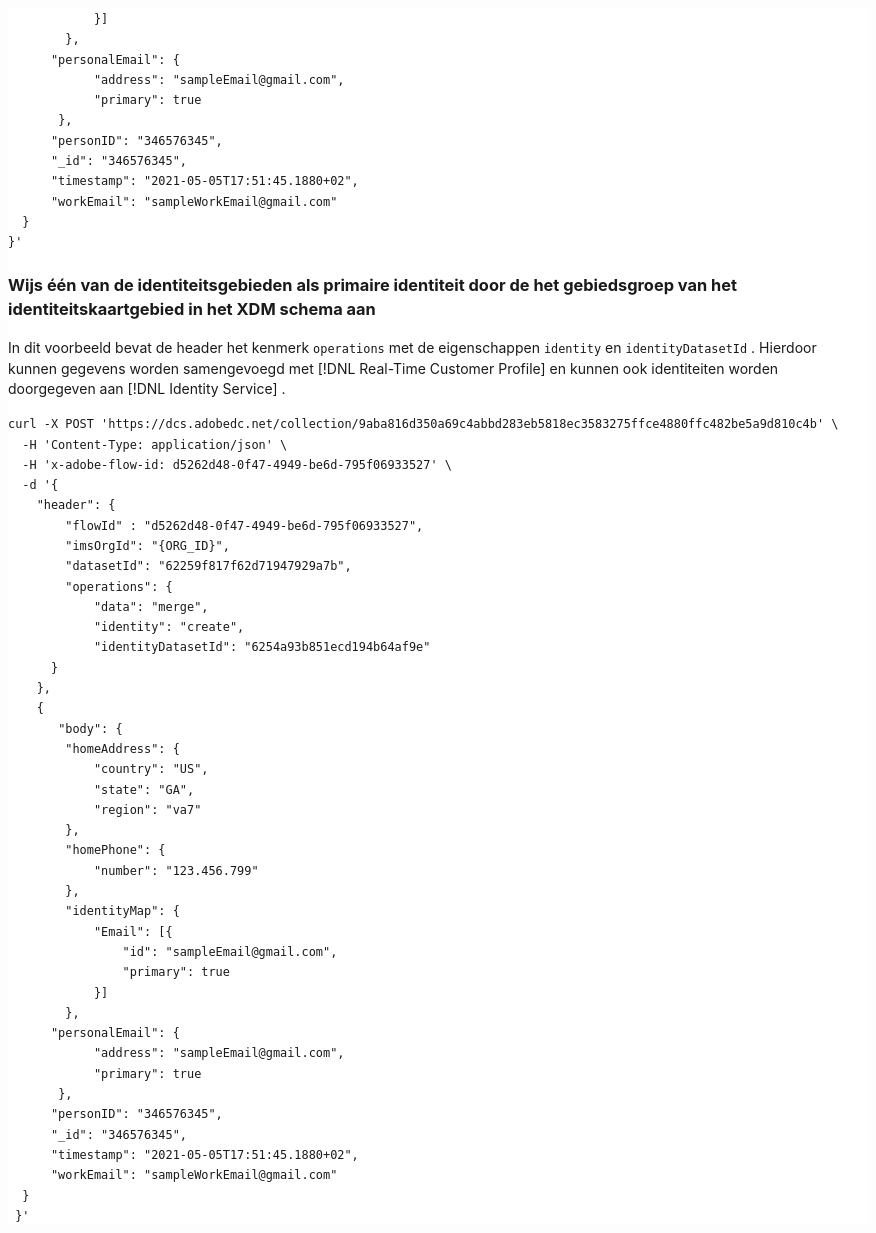 ```shell
            }]
        },
      "personalEmail": {
            "address": "sampleEmail@gmail.com",
            "primary": true
       },
      "personID": "346576345",
      "_id": "346576345",
      "timestamp": "2021-05-05T17:51:45.1880+02",
      "workEmail": "sampleWorkEmail@gmail.com"
  }
}'
```

### Wijs één van de identiteitsgebieden als primaire identiteit door de het gebiedsgroep van het identiteitskaartgebied in het XDM schema aan

In dit voorbeeld bevat de header het kenmerk `operations` met de eigenschappen `identity` en `identityDatasetId` . Hierdoor kunnen gegevens worden samengevoegd met [!DNL Real-Time Customer Profile] en kunnen ook identiteiten worden doorgegeven aan [!DNL Identity Service] .

```shell
curl -X POST 'https://dcs.adobedc.net/collection/9aba816d350a69c4abbd283eb5818ec3583275ffce4880ffc482be5a9d810c4b' \
  -H 'Content-Type: application/json' \
  -H 'x-adobe-flow-id: d5262d48-0f47-4949-be6d-795f06933527' \
  -d '{
    "header": {
        "flowId" : "d5262d48-0f47-4949-be6d-795f06933527",
        "imsOrgId": "{ORG_ID}",
        "datasetId": "62259f817f62d71947929a7b",
        "operations": {          
            "data": "merge",
            "identity": "create",
            "identityDatasetId": "6254a93b851ecd194b64af9e"
      }
    },
    {        
       "body": {
        "homeAddress": {
            "country": "US",
            "state": "GA",
            "region": "va7"
        },
        "homePhone": {
            "number": "123.456.799"
        },
        "identityMap": {
            "Email": [{
                "id": "sampleEmail@gmail.com",
                "primary": true
            }]
        },
      "personalEmail": {
            "address": "sampleEmail@gmail.com",
            "primary": true
       },
      "personID": "346576345",
      "_id": "346576345",
      "timestamp": "2021-05-05T17:51:45.1880+02",
      "workEmail": "sampleWorkEmail@gmail.com"
  }
 }'
```